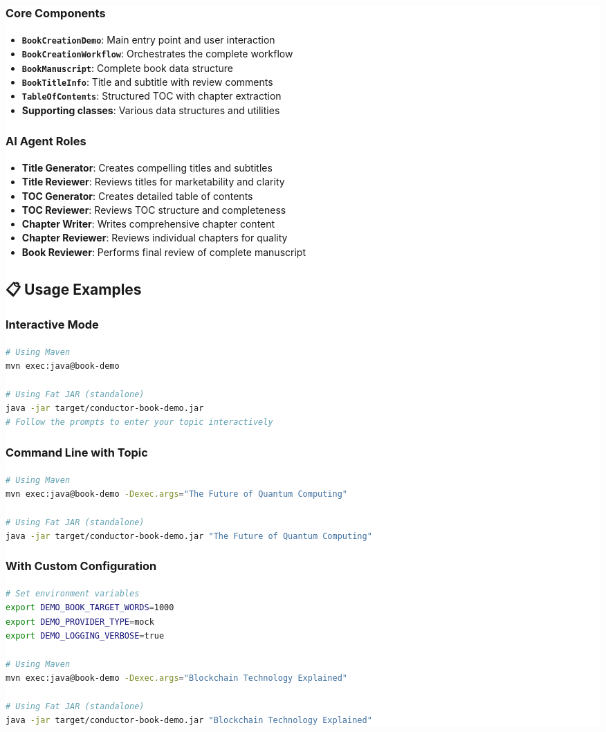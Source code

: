 ### Core Components

- **`BookCreationDemo`**: Main entry point and user interaction
- **`BookCreationWorkflow`**: Orchestrates the complete workflow
- **`BookManuscript`**: Complete book data structure
- **`BookTitleInfo`**: Title and subtitle with review comments
- **`TableOfContents`**: Structured TOC with chapter extraction
- **Supporting classes**: Various data structures and utilities

### AI Agent Roles

- **Title Generator**: Creates compelling titles and subtitles
- **Title Reviewer**: Reviews titles for marketability and clarity
- **TOC Generator**: Creates detailed table of contents
- **TOC Reviewer**: Reviews TOC structure and completeness
- **Chapter Writer**: Writes comprehensive chapter content
- **Chapter Reviewer**: Reviews individual chapters for quality
- **Book Reviewer**: Performs final review of complete manuscript

## 📋 Usage Examples

### Interactive Mode
```bash
# Using Maven
mvn exec:java@book-demo

# Using Fat JAR (standalone)
java -jar target/conductor-book-demo.jar
# Follow the prompts to enter your topic interactively
```

### Command Line with Topic
```bash
# Using Maven
mvn exec:java@book-demo -Dexec.args="The Future of Quantum Computing"

# Using Fat JAR (standalone)
java -jar target/conductor-book-demo.jar "The Future of Quantum Computing"
```

### With Custom Configuration
```bash
# Set environment variables
export DEMO_BOOK_TARGET_WORDS=1000
export DEMO_PROVIDER_TYPE=mock
export DEMO_LOGGING_VERBOSE=true

# Using Maven
mvn exec:java@book-demo -Dexec.args="Blockchain Technology Explained"

# Using Fat JAR (standalone)
java -jar target/conductor-book-demo.jar "Blockchain Technology Explained"
```
